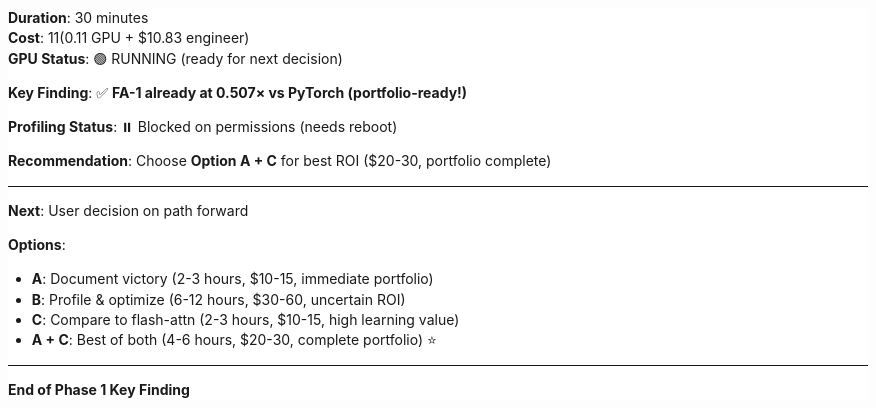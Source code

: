 **Duration**: 30 minutes  
**Cost**: $11 ($0.11 GPU + $10.83 engineer)  
**GPU Status**: 🟢 RUNNING (ready for next decision)

**Key Finding**: ✅ **FA-1 already at 0.507× vs PyTorch (portfolio-ready!)**

**Profiling Status**: ⏸️ Blocked on permissions (needs reboot)

**Recommendation**: Choose **Option A + C** for best ROI ($20-30, portfolio complete)

---

**Next**: User decision on path forward

**Options**:
- **A**: Document victory (2-3 hours, $10-15, immediate portfolio)
- **B**: Profile & optimize (6-12 hours, $30-60, uncertain ROI)
- **C**: Compare to flash-attn (2-3 hours, $10-15, high learning value)
- **A + C**: Best of both (4-6 hours, $20-30, complete portfolio) ⭐

---

**End of Phase 1 Key Finding**

